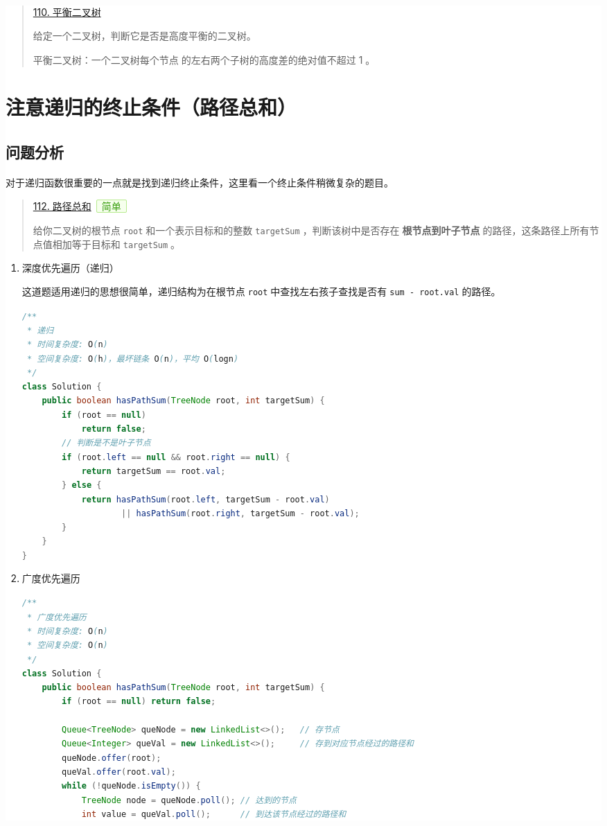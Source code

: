 > [110. 平衡二叉树](https://leetcode-cn.com/problems/balanced-binary-tree/)
>
> 给定一个二叉树，判断它是否是高度平衡的二叉树。
>
> 平衡二叉树：一个二叉树每个节点 的左右两个子树的高度差的绝对值不超过 1 。
>



# 注意递归的终止条件（路径总和）

## 问题分析

对于递归函数很重要的一点就是找到递归终止条件，这里看一个终止条件稍微复杂的题目。

> [112. 路径总和](https://leetcode-cn.com/problems/path-sum/)<span style="padding: 0 7px;margin: 0 7px;border: 1px solid #d9d9d9;border-radius: 2px;color: #389e0d;background: #f6ffed;border-color: #b7eb8f;">简单</span>
>
> 给你二叉树的根节点 `root` 和一个表示目标和的整数 `targetSum` ，判断该树中是否存在 **根节点到叶子节点** 的路径，这条路径上所有节点值相加等于目标和 `targetSum` 。

1. 深度优先遍历（递归）

   这道题适用递归的思想很简单，递归结构为在根节点 `root` 中查找左右孩子查找是否有 `sum - root.val` 的路径。

   ```java
   /**
    * 递归
    * 时间复杂度: O(n)
    * 空间复杂度: O(h)，最坏链条 O(n)，平均 O(logn)
    */
   class Solution {
       public boolean hasPathSum(TreeNode root, int targetSum) {
           if (root == null)
               return false;
           // 判断是不是叶子节点
           if (root.left == null && root.right == null) {
               return targetSum == root.val;
           } else {
               return hasPathSum(root.left, targetSum - root.val)
                       || hasPathSum(root.right, targetSum - root.val);
           }
       }
   }
   ```

2. 广度优先遍历

   ```java
   /**
    * 广度优先遍历
    * 时间复杂度: O(n)
    * 空间复杂度: O(n)
    */
   class Solution {
       public boolean hasPathSum(TreeNode root, int targetSum) {
           if (root == null) return false;
   
           Queue<TreeNode> queNode = new LinkedList<>();   // 存节点
           Queue<Integer> queVal = new LinkedList<>();     // 存到对应节点经过的路径和
           queNode.offer(root);
           queVal.offer(root.val);
           while (!queNode.isEmpty()) {
               TreeNode node = queNode.poll(); // 达到的节点
               int value = queVal.poll();      // 到达该节点经过的路径和
   ```